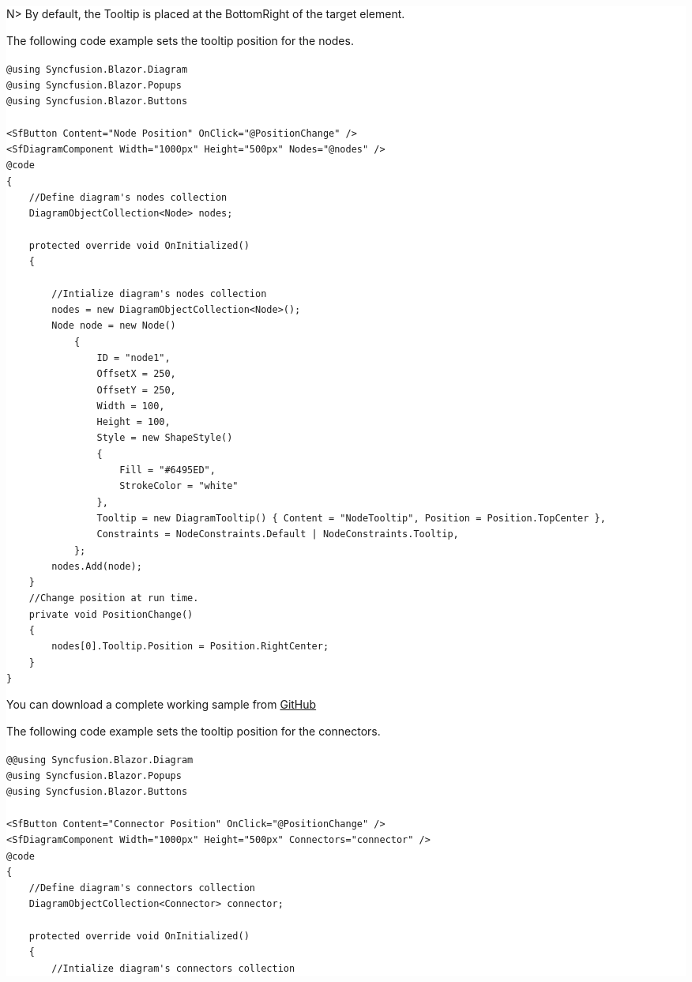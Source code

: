 N> By default, the Tooltip is placed at the BottomRight of the target element.

The following code example sets the tooltip position for the nodes.

```cshtml
@using Syncfusion.Blazor.Diagram
@using Syncfusion.Blazor.Popups
@using Syncfusion.Blazor.Buttons

<SfButton Content="Node Position" OnClick="@PositionChange" />
<SfDiagramComponent Width="1000px" Height="500px" Nodes="@nodes" />
@code
{
    //Define diagram's nodes collection
    DiagramObjectCollection<Node> nodes;

    protected override void OnInitialized()
    {

        //Intialize diagram's nodes collection
        nodes = new DiagramObjectCollection<Node>();
        Node node = new Node()
            {
                ID = "node1",
                OffsetX = 250,
                OffsetY = 250,
                Width = 100,
                Height = 100,
                Style = new ShapeStyle()
                {
                    Fill = "#6495ED",
                    StrokeColor = "white"
                },
                Tooltip = new DiagramTooltip() { Content = "NodeTooltip", Position = Position.TopCenter },
                Constraints = NodeConstraints.Default | NodeConstraints.Tooltip,
            };
        nodes.Add(node);
    }
    //Change position at run time.
    private void PositionChange()
    {
        nodes[0].Tooltip.Position = Position.RightCenter;
    }
}
```
You can download a complete working sample from [GitHub](https://github.com/SyncfusionExamples/Blazor-Diagram-Examples/tree/master/UG-Samples/Tooltip/TooltipPositionforNode)

The following code example sets the tooltip position for the connectors.

```cshtml
@@using Syncfusion.Blazor.Diagram
@using Syncfusion.Blazor.Popups
@using Syncfusion.Blazor.Buttons

<SfButton Content="Connector Position" OnClick="@PositionChange" />
<SfDiagramComponent Width="1000px" Height="500px" Connectors="connector" />
@code
{
    //Define diagram's connectors collection
    DiagramObjectCollection<Connector> connector;

    protected override void OnInitialized()
    {
        //Intialize diagram's connectors collection
```